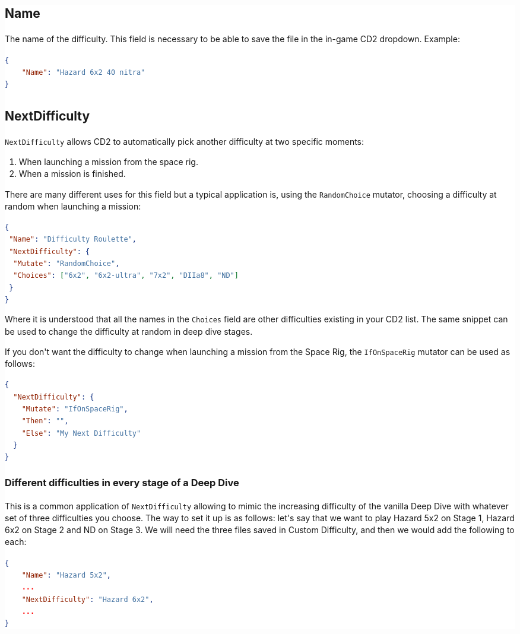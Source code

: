 ## Name
The name of the difficulty. This field is necessary to be able to save the file in the in-game CD2 dropdown.
Example:

```json
{
    "Name": "Hazard 6x2 40 nitra"
}
```

## NextDifficulty
`NextDifficulty` allows CD2 to automatically pick another difficulty at two specific moments:

1. When launching a mission from the space rig. 
2. When a mission is finished.

There are many different uses for this field but a typical application is, using the `RandomChoice` mutator, choosing a difficulty at random when launching a mission:

```json
{ 
 "Name": "Difficulty Roulette", 
 "NextDifficulty": {
  "Mutate": "RandomChoice",
  "Choices": ["6x2", "6x2-ultra", "7x2", "DIIa8", "ND"]
 }
}
```

Where it is understood that all the names in the `Choices` field are other difficulties existing in your CD2 list. The same snippet can be used to change the difficulty at random in deep dive stages. 

If you don't want the difficulty to change when launching a mission from the Space Rig, the `IfOnSpaceRig` mutator can be used as follows: 

```json
{
  "NextDifficulty": {
    "Mutate": "IfOnSpaceRig",
    "Then": "",
    "Else": "My Next Difficulty"
  }
}
```

### Different difficulties in every stage of a Deep Dive 
This is a common application of `NextDifficulty` allowing to mimic the increasing difficulty of the vanilla Deep Dive with whatever set of three difficulties you choose. The way to set it up is as follows: let's say that we want to play Hazard 5x2 on Stage 1, Hazard 6x2 on Stage 2 and ND on Stage 3. We will need the three files saved in Custom Difficulty, and then we would add the following to each:

```json 
{
    "Name": "Hazard 5x2",
    ...
    "NextDifficulty": "Hazard 6x2",
    ...
}
```
